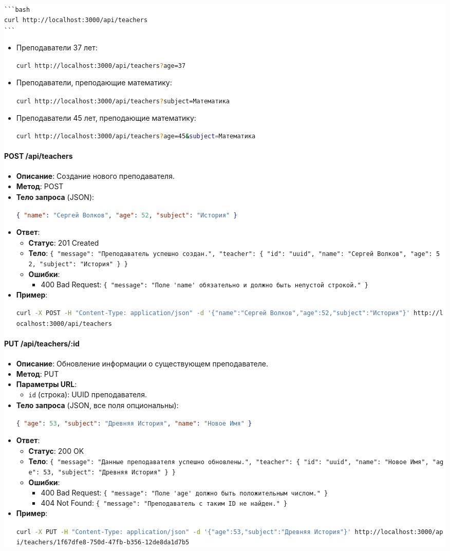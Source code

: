     ```bash
    curl http://localhost:3000/api/teachers
    ```
  - Преподаватели 37 лет:
    ```bash
    curl http://localhost:3000/api/teachers?age=37
    ```
  - Преподаватели, преподающие математику:
    ```bash
    curl http://localhost:3000/api/teachers?subject=Математика
    ```
  - Преподаватели 45 лет, преподающие математику:
    ```bash
    curl http://localhost:3000/api/teachers?age=45&subject=Математика
    ```

#### POST /api/teachers
- **Описание**: Создание нового преподавателя.
- **Метод**: POST
- **Тело запроса** (JSON):
  ```json
  { "name": "Сергей Волков", "age": 52, "subject": "История" }
  ```
- **Ответ**:
  - **Статус**: 201 Created
  - **Тело**: `{ "message": "Преподаватель успешно создан.", "teacher": { "id": "uuid", "name": "Сергей Волков", "age": 52, "subject": "История" } }`
  - **Ошибки**:
    - 400 Bad Request: `{ "message": "Поле 'name' обязательно и должно быть непустой строкой." }`
- **Пример**:
  ```bash
  curl -X POST -H "Content-Type: application/json" -d '{"name":"Сергей Волков","age":52,"subject":"История"}' http://localhost:3000/api/teachers
  ```

#### PUT /api/teachers/:id
- **Описание**: Обновление информации о существующем преподавателе.
- **Метод**: PUT
- **Параметры URL**:
  - `id` (строка): UUID преподавателя.
- **Тело запроса** (JSON, все поля опциональны):
  ```json
  { "age": 53, "subject": "Древняя История", "name": "Новое Имя" }
  ```
- **Ответ**:
  - **Статус**: 200 OK
  - **Тело**: `{ "message": "Данные преподавателя успешно обновлены.", "teacher": { "id": "uuid", "name": "Новое Имя", "age": 53, "subject": "Древняя История" } }`
  - **Ошибки**:
    - 400 Bad Request: `{ "message": "Поле 'age' должно быть положительным числом." }`
    - 404 Not Found: `{ "message": "Преподаватель с таким ID не найден." }`
- **Пример**:
  ```bash
  curl -X PUT -H "Content-Type: application/json" -d '{"age":53,"subject":"Древняя История"}' http://localhost:3000/api/teachers/1f67dfe8-750d-47fb-b356-12de8da1d7b5
  ```
